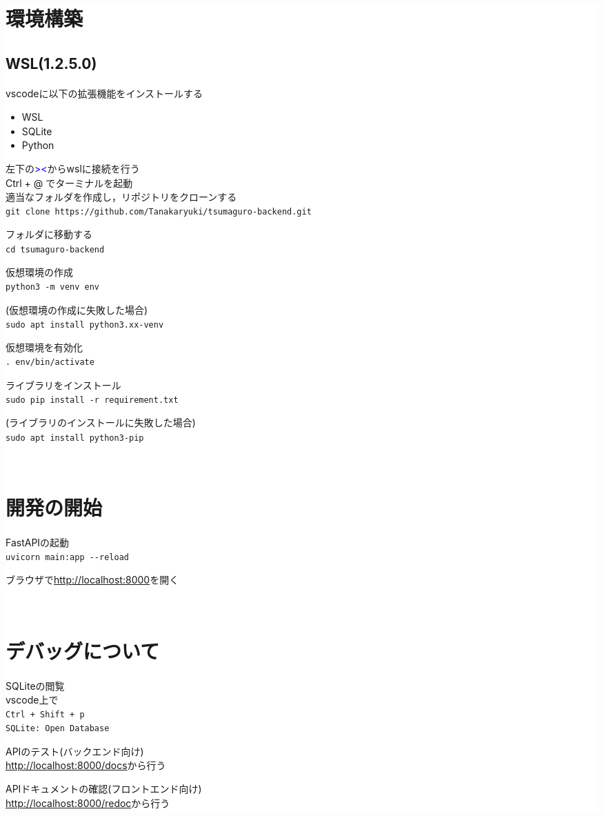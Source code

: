 # 環境構築
## WSL(1.2.5.0)
vscodeに以下の拡張機能をインストールする  
* WSL  
* SQLite
* Python

左下の<font color="Blue">><</font>からwslに接続を行う  
Ctrl + @ でターミナルを起動  
適当なフォルダを作成し，リポジトリをクローンする  
`git clone https://github.com/Tanakaryuki/tsumaguro-backend.git`  

フォルダに移動する  
`cd tsumaguro-backend`  

仮想環境の作成  
`python3 -m venv env`  

(仮想環境の作成に失敗した場合)  
`sudo apt install python3.xx-venv`  

仮想環境を有効化  
`. env/bin/activate`  

ライブラリをインストール  
`sudo pip install -r requirement.txt`  

(ライブラリのインストールに失敗した場合)  
`sudo apt install python3-pip`  

<br>

# 開発の開始  
FastAPIの起動  
`uvicorn main:app --reload`  

ブラウザで[http://localhost:8000](http://localhost:8000)を開く  

<br>

# デバッグについて  
SQLiteの閲覧  
vscode上で  
`Ctrl + Shift + p`  
`SQLite: Open Database`  

APIのテスト(バックエンド向け)  
[http://localhost:8000/docs](http://localhost:8000/docs)から行う  

APIドキュメントの確認(フロントエンド向け)  
[http://localhost:8000/redoc](http://localhost:8000/redoc)から行う  
